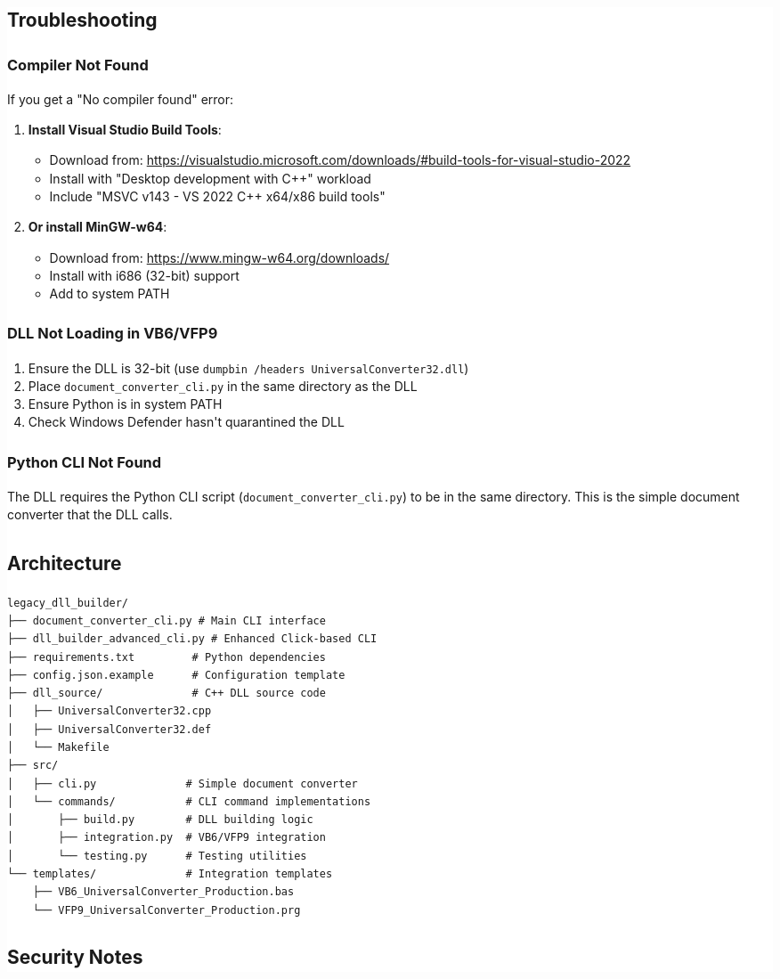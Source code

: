## Troubleshooting

### Compiler Not Found
If you get a "No compiler found" error:

1. **Install Visual Studio Build Tools**:
   - Download from: https://visualstudio.microsoft.com/downloads/#build-tools-for-visual-studio-2022
   - Install with "Desktop development with C++" workload
   - Include "MSVC v143 - VS 2022 C++ x64/x86 build tools"

2. **Or install MinGW-w64**:
   - Download from: https://www.mingw-w64.org/downloads/
   - Install with i686 (32-bit) support
   - Add to system PATH

### DLL Not Loading in VB6/VFP9
1. Ensure the DLL is 32-bit (use `dumpbin /headers UniversalConverter32.dll`)
2. Place `document_converter_cli.py` in the same directory as the DLL
3. Ensure Python is in system PATH
4. Check Windows Defender hasn't quarantined the DLL

### Python CLI Not Found
The DLL requires the Python CLI script (`document_converter_cli.py`) to be in the same directory. This is the simple document converter that the DLL calls.

## Architecture

```
legacy_dll_builder/
├── document_converter_cli.py # Main CLI interface
├── dll_builder_advanced_cli.py # Enhanced Click-based CLI
├── requirements.txt         # Python dependencies
├── config.json.example      # Configuration template
├── dll_source/              # C++ DLL source code
│   ├── UniversalConverter32.cpp
│   ├── UniversalConverter32.def
│   └── Makefile
├── src/
│   ├── cli.py              # Simple document converter
│   └── commands/           # CLI command implementations
│       ├── build.py        # DLL building logic
│       ├── integration.py  # VB6/VFP9 integration
│       └── testing.py      # Testing utilities
└── templates/              # Integration templates
    ├── VB6_UniversalConverter_Production.bas
    └── VFP9_UniversalConverter_Production.prg
```

## Security Notes
